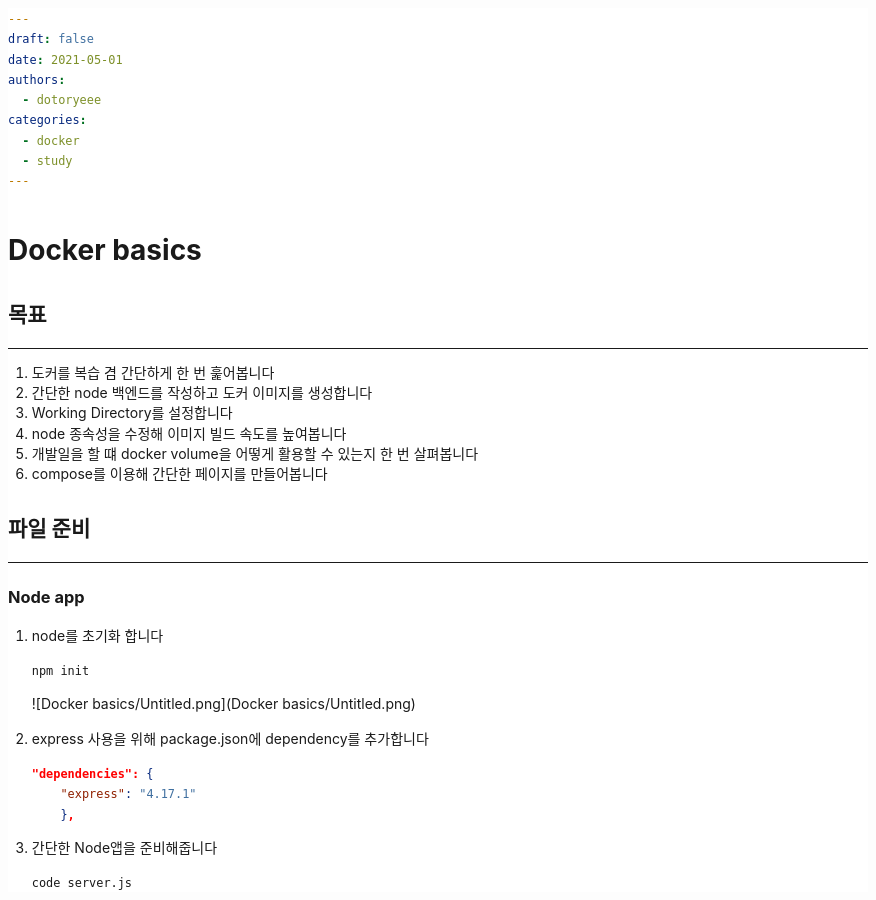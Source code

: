 ```yaml
---
draft: false
date: 2021-05-01
authors:
  - dotoryeee
categories:
  - docker
  - study
---
```

# Docker basics


## 목표

---

1. 도커를 복습 겸 간단하게 한 번 훑어봅니다
2. 간단한 node 백엔드를 작성하고 도커 이미지를 생성합니다
3. Working Directory를 설정합니다
4. node 종속성을 수정해 이미지 빌드 속도를 높여봅니다
5. 개발일을 할 떄 docker volume을 어떻게 활용할 수 있는지 한 번 살펴봅니다
6. compose를 이용해 간단한 페이지를 만들어봅니다



## 파일 준비

---

### Node app

1. node를 초기화 합니다
    
    ```s
    npm init
    ```
    
    ![Docker basics/Untitled.png](Docker basics/Untitled.png)
    
2. express 사용을 위해 package.json에 dependency를 추가합니다

    ```json
    "dependencies": {
        "express": "4.17.1"
        },
    ```
    
3. 간단한 Node앱을 준비해줍니다
    
    ```s
    code server.js
    ```
